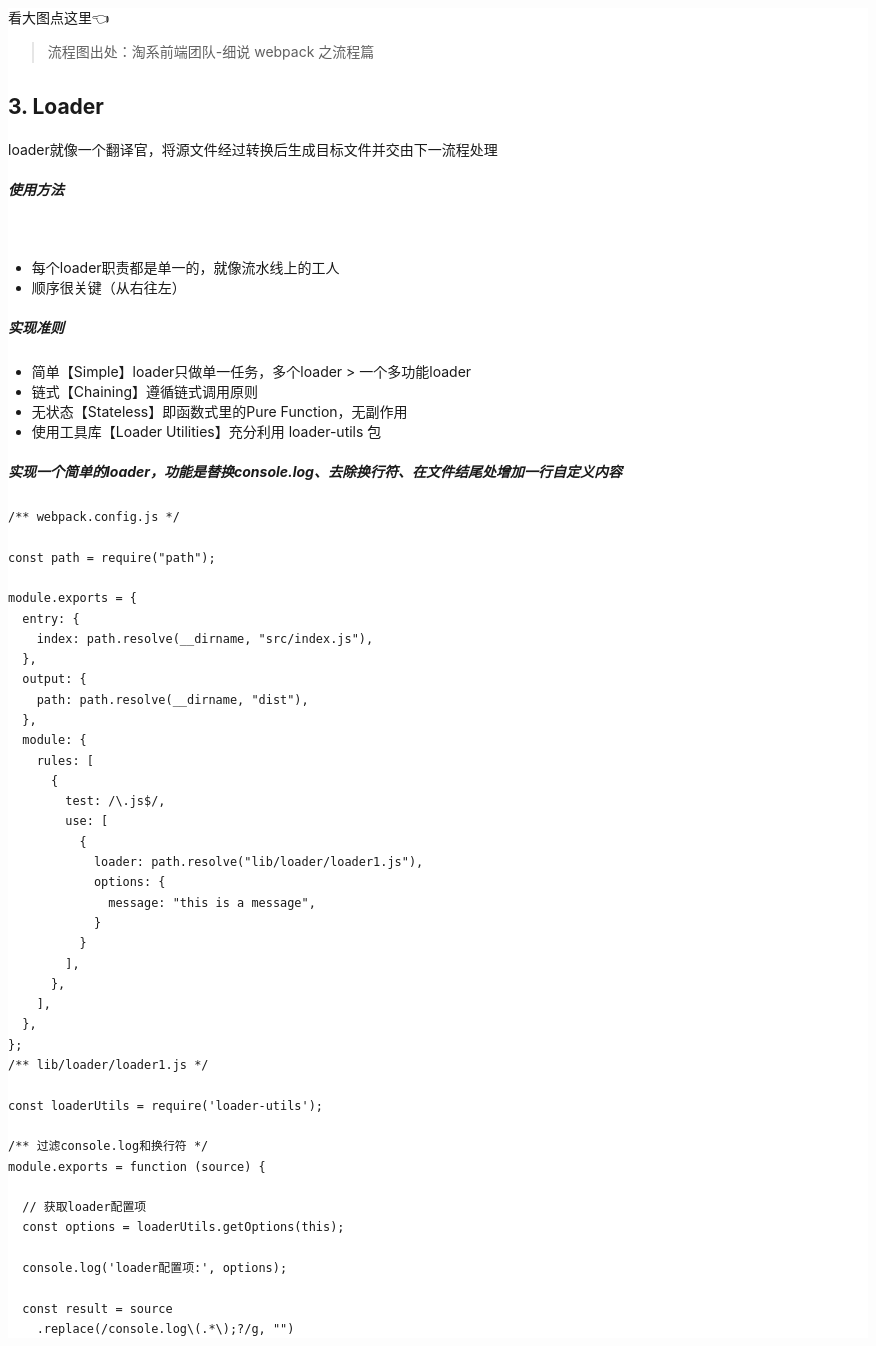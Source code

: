 看大图点这里👈

> 流程图出处：淘系前端团队-细说 webpack 之流程篇

## 3. Loader

loader就像一个翻译官，将源文件经过转换后生成目标文件并交由下一流程处理

##### 使用方法

![img](data:image/gif;base64,iVBORw0KGgoAAAANSUhEUgAAAAEAAAABCAYAAAAfFcSJAAAADUlEQVQImWNgYGBgAAAABQABh6FO1AAAAABJRU5ErkJggg==)

- 每个loader职责都是单一的，就像流水线上的工人
- 顺序很关键（从右往左）

##### 实现准则

- 简单【Simple】loader只做单一任务，多个loader > 一个多功能loader
- 链式【Chaining】遵循链式调用原则
- 无状态【Stateless】即函数式里的Pure Function，无副作用
- 使用工具库【Loader Utilities】充分利用 loader-utils 包

##### 实现一个简单的loader，功能是替换console.log、去除换行符、在文件结尾处增加一行自定义内容

```
/** webpack.config.js */  
  
const path = require("path");  
  
module.exports = {  
  entry: {  
    index: path.resolve(__dirname, "src/index.js"),  
  },  
  output: {  
    path: path.resolve(__dirname, "dist"),  
  },  
  module: {  
    rules: [  
      {  
        test: /\.js$/,  
        use: [  
          {  
            loader: path.resolve("lib/loader/loader1.js"),  
            options: {  
              message: "this is a message",  
            }  
          }  
        ],  
      },  
    ],  
  },  
};  
/** lib/loader/loader1.js */  
  
const loaderUtils = require('loader-utils');  
  
/** 过滤console.log和换行符 */  
module.exports = function (source) {  
  
  // 获取loader配置项  
  const options = loaderUtils.getOptions(this);  
  
  console.log('loader配置项:', options);  
  
  const result = source  
    .replace(/console.log\(.*\);?/g, "")  
```